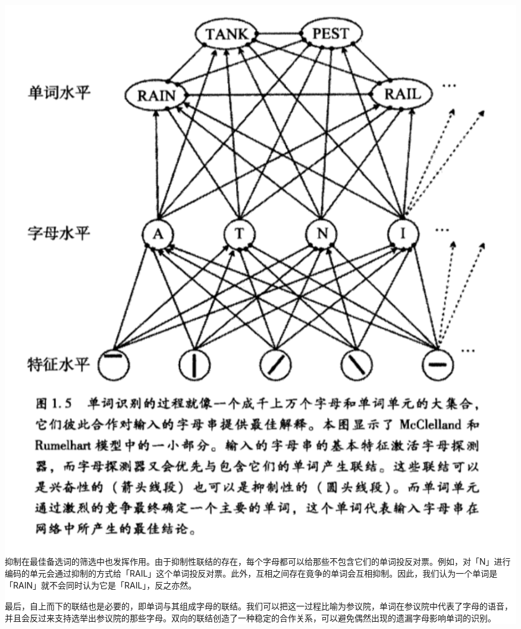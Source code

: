 ![](./res/2019366.PNG)

抑制在最佳备选词的筛选中也发挥作用。由于抑制性联结的存在，每个字母都可以给那些不包含它们的单词投反对票。例如，对「N」进行编码的单元会通过抑制的方式给「RAIL」这个单词投反对票。此外，互相之间存在竟争的单词会互相抑制。因此，我们认为一个单词是「RAIN」就不会同时认为它是「RAIL」，反之亦然。

最后，自上而下的联结也是必要的，即单词与其组成字母的联结。我们可以把这一过程比喻为参议院，单词在参议院中代表了字母的语音，并且会反过来支持选举出参议院的那些字母。双向的联结创造了一种稳定的合作关系，可以避免偶然出现的遗漏字母影响单词的识别。
